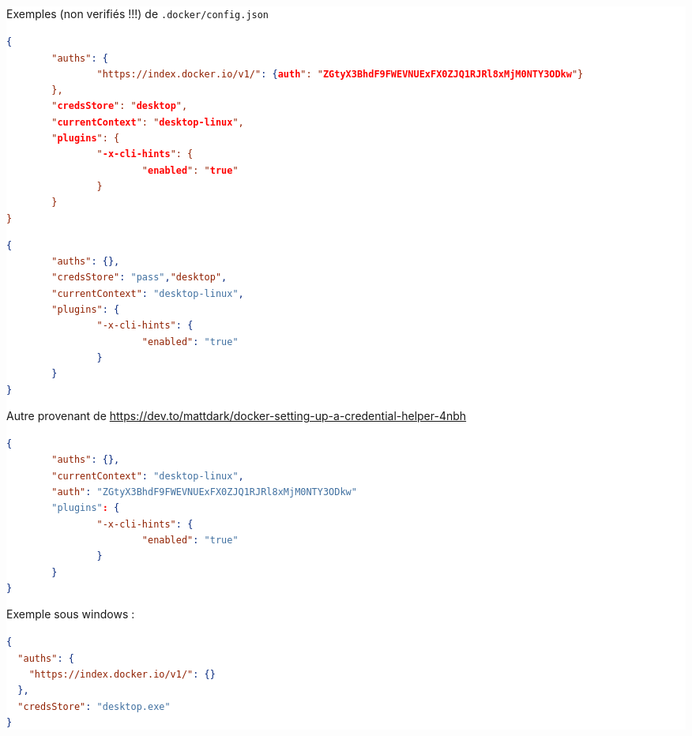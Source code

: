Exemples (non verifiés !!!) de ```.docker/config.json``` 

```json
{
        "auths": {
                "https://index.docker.io/v1/": {auth": "ZGtyX3BhdF9FWEVNUExFX0ZJQ1RJRl8xMjM0NTY3ODkw"}
        },
        "credsStore": "desktop",
        "currentContext": "desktop-linux",
        "plugins": {
                "-x-cli-hints": {
                        "enabled": "true"
                }
        }
}
```

```json
{
        "auths": {},
        "credsStore": "pass","desktop",
        "currentContext": "desktop-linux",
        "plugins": {
                "-x-cli-hints": {
                        "enabled": "true"
                }
        }
}
```



Autre provenant de https://dev.to/mattdark/docker-setting-up-a-credential-helper-4nbh

```json
{
        "auths": {},
        "currentContext": "desktop-linux",
        "auth": "ZGtyX3BhdF9FWEVNUExFX0ZJQ1RJRl8xMjM0NTY3ODkw"
        "plugins": {
                "-x-cli-hints": {
                        "enabled": "true"
                }
        }
}
```

Exemple sous windows :
```json
{
  "auths": {
    "https://index.docker.io/v1/": {}
  },
  "credsStore": "desktop.exe"
}
```
